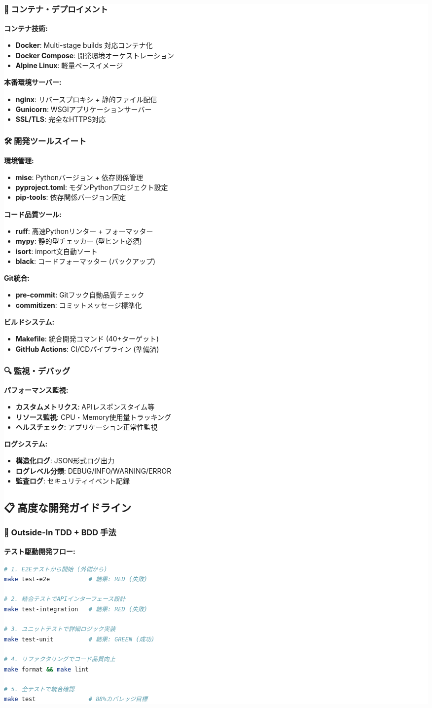 ### 🚀 コンテナ・デプロイメント
**コンテナ技術:**
- **Docker**: Multi-stage builds 対応コンテナ化
- **Docker Compose**: 開発環境オーケストレーション
- **Alpine Linux**: 軽量ベースイメージ

**本番環境サーバー:**
- **nginx**: リバースプロキシ + 静的ファイル配信
- **Gunicorn**: WSGIアプリケーションサーバー
- **SSL/TLS**: 完全なHTTPS対応

### 🛠 開発ツールスイート
**環境管理:**
- **mise**: Pythonバージョン + 依存関係管理
- **pyproject.toml**: モダンPythonプロジェクト設定
- **pip-tools**: 依存関係バージョン固定

**コード品質ツール:**
- **ruff**: 高速Pythonリンター + フォーマッター
- **mypy**: 静的型チェッカー (型ヒント必須)
- **isort**: import文自動ソート
- **black**: コードフォーマッター (バックアップ)

**Git統合:**
- **pre-commit**: Gitフック自動品質チェック
- **commitizen**: コミットメッセージ標準化

**ビルドシステム:**
- **Makefile**: 統合開発コマンド (40+ターゲット)
- **GitHub Actions**: CI/CDパイプライン (準備済)

### 🔍 監視・デバッグ
**パフォーマンス監視:**
- **カスタムメトリクス**: APIレスポンスタイム等
- **リソース監視**: CPU・Memory使用量トラッキング
- **ヘルスチェック**: アプリケーション正常性監視

**ログシステム:**
- **構造化ログ**: JSON形式ログ出力
- **ログレベル分類**: DEBUG/INFO/WARNING/ERROR
- **監査ログ**: セキュリティイベント記録

## 📋 高度な開発ガイドライン

### 🧪 Outside-In TDD + BDD 手法

**テスト駆動開発フロー:**
```bash
# 1. E2Eテストから開始 (外側から)
make test-e2e           # 結果: RED (失敗)

# 2. 結合テストでAPIインターフェース設計
make test-integration   # 結果: RED (失敗)

# 3. ユニットテストで詳細ロジック実装
make test-unit          # 結果: GREEN (成功)

# 4. リファクタリングでコード品質向上
make format && make lint

# 5. 全テストで統合確認
make test               # 88%カバレッジ目標
```
